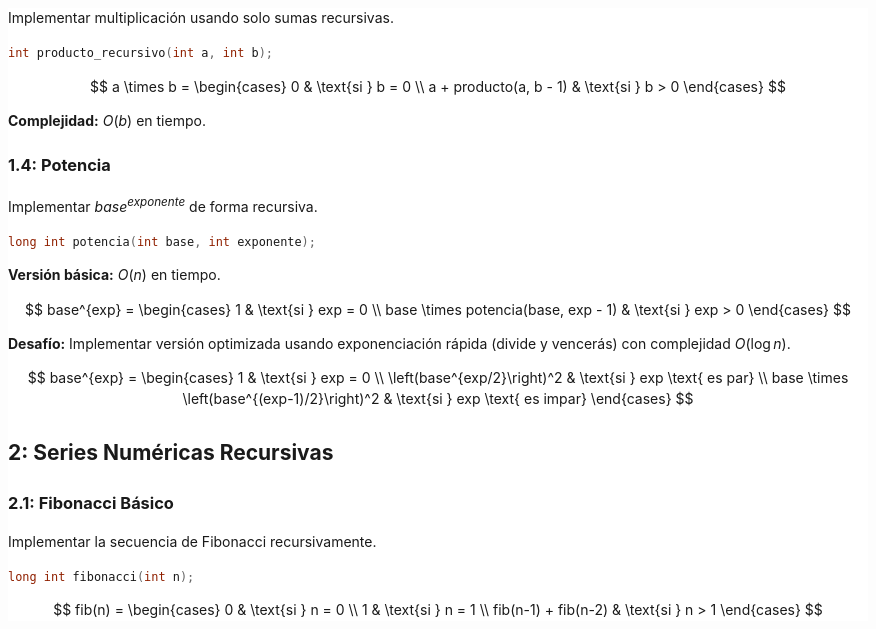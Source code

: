 Implementar multiplicación usando solo sumas recursivas.

```c
int producto_recursivo(int a, int b);
```

$$
a \times b = \begin{cases}
0 & \text{si } b = 0 \\
a + producto(a, b - 1) & \text{si } b > 0
\end{cases}
$$

**Complejidad:** $O(b)$ en tiempo.

### 1.4: Potencia

Implementar $base^{exponente}$ de forma recursiva.

```c
long int potencia(int base, int exponente);
```

**Versión básica:** $O(n)$ en tiempo.

$$
base^{exp} = \begin{cases}
1 & \text{si } exp = 0 \\
base \times potencia(base, exp - 1) & \text{si } exp > 0
\end{cases}
$$

**Desafío:** Implementar versión optimizada usando exponenciación rápida (divide y vencerás) con complejidad $O(\log n)$.

$$
base^{exp} = \begin{cases}
1 & \text{si } exp = 0 \\
\left(base^{exp/2}\right)^2 & \text{si } exp \text{ es par} \\
base \times \left(base^{(exp-1)/2}\right)^2 & \text{si } exp \text{ es impar}
\end{cases}
$$

## 2: Series Numéricas Recursivas

### 2.1: Fibonacci Básico

Implementar la secuencia de Fibonacci recursivamente.

```c
long int fibonacci(int n);
```

$$
fib(n) = \begin{cases}
0 & \text{si } n = 0 \\
1 & \text{si } n = 1 \\
fib(n-1) + fib(n-2) & \text{si } n > 1
\end{cases}
$$
